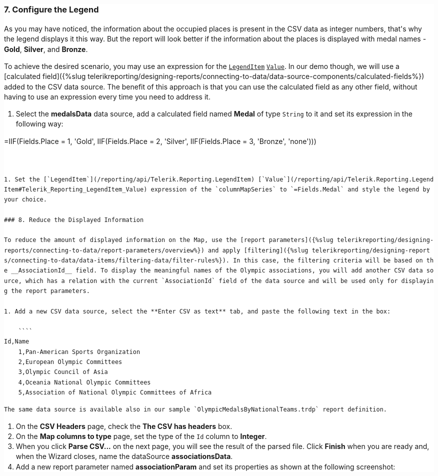 ### 7. Configure the Legend

As you may have noticed, the information about the occupied places is present in the CSV data as integer numbers, that's why the legend displays it this way. But the report will look better if the information about the places is displayed with medal names - __Gold__, __Silver__, and __Bronze__. 

To achieve the desired scenario, you may use an expression for the [`LegendItem`](/reporting/api/Telerik.Reporting.LegendItem) [`Value`](/reporting/api/Telerik.Reporting.LegendItem#Telerik_Reporting_LegendItem_Value). In our demo though, we will use a [calculated field]({%slug telerikreporting/designing-reports/connecting-to-data/data-source-components/calculated-fields%}) added to the CSV data source. The benefit of this approach is that you can use the calculated field as any other field, without having to use an expression every time you need to address it. 

1. Select the __medalsData__ data source, add a calculated field named __Medal__ of type `String` to it and set its expression in the following way: 

	````
=IIF(Fields.Place = 1, 'Gold', IIF(Fields.Place = 2, 'Silver', IIF(Fields.Place = 3, 'Bronze', 'none')))
````


1. Set the [`LegendItem`](/reporting/api/Telerik.Reporting.LegendItem) [`Value`](/reporting/api/Telerik.Reporting.LegendItem#Telerik_Reporting_LegendItem_Value) expression of the `columnMapSeries` to `=Fields.Medal` and style the legend by your choice. 

### 8. Reduce the Displayed Information

To reduce the amount of displayed information on the Map, use the [report parameters]({%slug telerikreporting/designing-reports/connecting-to-data/report-parameters/overview%}) and apply [filtering]({%slug telerikreporting/designing-reports/connecting-to-data/data-items/filtering-data/filter-rules%}). In this case, the filtering criteria will be based on the __AssociationId__ field. To display the meaningful names of the Olympic associations, you will add another CSV data source, which has a relation with the current `AssociationId` field of the data source and will be used only for displaying the report parameters. 

1. Add a new CSV data source, select the **Enter CSV as text** tab, and paste the following text in the box: 

	````
Id,Name
	1,Pan-American Sports Organization
	2,European Olympic Committees
	3,Olympic Council of Asia
	4,Oceania National Olympic Committees
	5,Association of National Olympic Committees of Africa
````

	The same data source is available also in our sample `OlympicMedalsByNationalTeams.trdp` report definition.

1. On the __CSV Headers__ page, check the **The CSV has headers** box. 
1. On the __Map columns to type__ page, set the type of the `Id` column to __Integer__. 
1. When you click __Parse CSV...__ on the next page, you will see the result of the parsed file. Click __Finish__ when you are ready and, when the Wizard closes, name the dataSource __associationsData__. 
1. Add a new report parameter named __associationParam__ and set its properties as shown at the following screenshot: 
